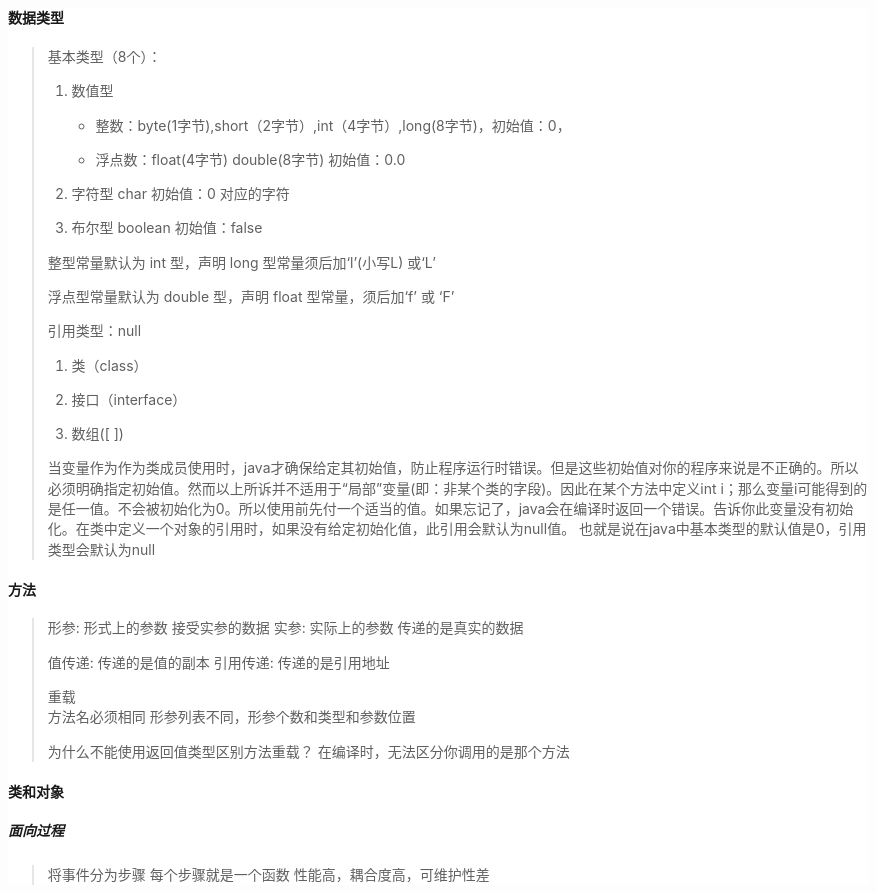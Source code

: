 #### 数据类型

> 基本类型（8个）：
>
> 1. 数值型 
>
>    - 整数：byte(1字节),short（2字节）,int（4字节）,long(8字节)，初始值：0，
>
>    - 浮点数：float(4字节) double(8字节) 初始值：0.0
>
> 2. 字符型  char 初始值：0 对应的字符
>
> 3. 布尔型 boolean 初始值：false
>
> 整型常量默认为 int 型，声明 long 型常量须后加‘l’(小写L) 或‘L’
>
> 浮点型常量默认为 double 型，声明 float 型常量，须后加‘f’ 或 ‘F’
>
>
> 引用类型：null
>
>  1.  类（class）
>
>  2.  接口（interface）
>
>  3.  数组([ ])
>
> 当变量作为作为类成员使用时，java才确保给定其初始值，防止程序运行时错误。但是这些初始值对你的程序来说是不正确的。所以必须明确指定初始值。然而以上所诉并不适用于“局部”变量(即：非某个类的字段)。因此在某个方法中定义int i；那么变量i可能得到的是任一值。不会被初始化为0。所以使用前先付一个适当的值。如果忘记了，java会在编译时返回一个错误。告诉你此变量没有初始化。在类中定义一个对象的引用时，如果没有给定初始化值，此引用会默认为null值。
>也就是说在java中基本类型的默认值是0，引用类型会默认为null

####  方法

> 形参: 形式上的参数 接受实参的数据
> 	实参: 实际上的参数 传递的是真实的数据
>
> 值传递: 传递的是值的副本
> 	引用传递: 传递的是引用地址
>
> 重载	
> 	方法名必须相同
> 	形参列表不同，形参个数和类型和参数位置
>
> 为什么不能使用返回值类型区别方法重载？
> 	在编译时，无法区分你调用的是那个方法

#### 类和对象

##### 面向过程 

>将事件分为步骤 每个步骤就是一个函数
>性能高，耦合度高，可维护性差

